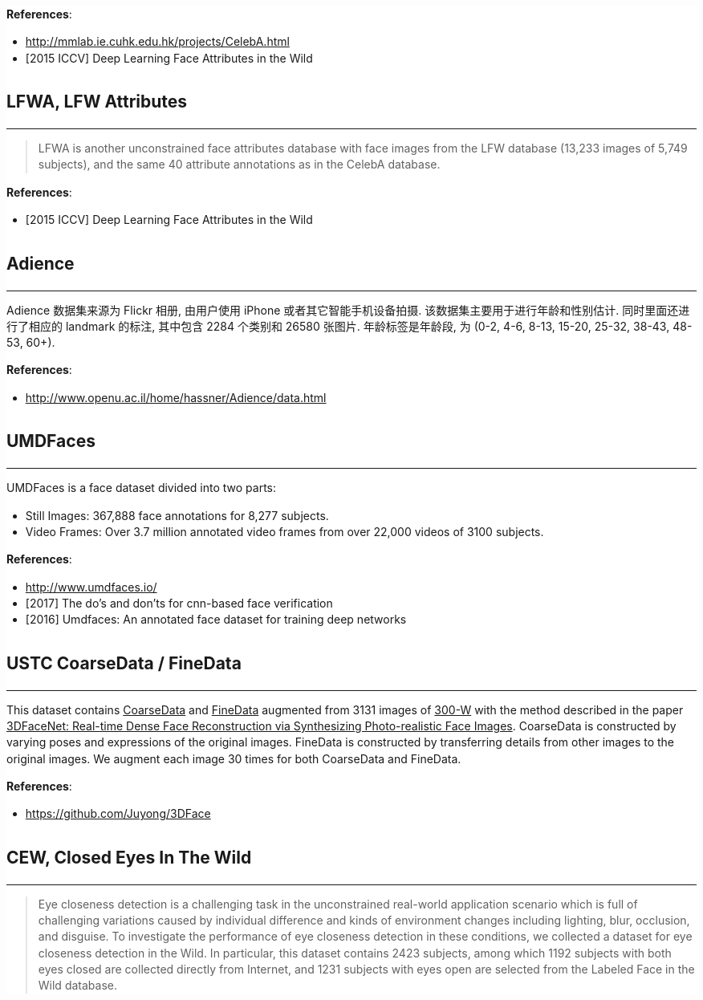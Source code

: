 
**References**:
- http://mmlab.ie.cuhk.edu.hk/projects/CelebA.html
- [2015 ICCV] Deep Learning Face Attributes in the Wild


## LFWA, LFW Attributes
---
> LFWA is another unconstrained face attributes database with face images from the LFW database (13,233 images of 5,749 subjects), and the same 40 attribute annotations as in the CelebA database.

**References**:
- [2015 ICCV] Deep Learning Face Attributes in the Wild


## Adience
---
Adience 数据集来源为 Flickr 相册, 由用户使用 iPhone 或者其它智能手机设备拍摄. 该数据集主要用于进行年龄和性别估计. 同时里面还进行了相应的 landmark 的标注, 其中包含 2284 个类别和 26580 张图片. 年龄标签是年龄段, 为 (0-2, 4-6, 8-13, 15-20, 25-32, 38-43, 48-53, 60+). 

**References**:
- http://www.openu.ac.il/home/hassner/Adience/data.html


## UMDFaces
---
UMDFaces is a face dataset divided into two parts: 
- Still Images: 367,888 face annotations for 8,277 subjects.
- Video Frames: Over 3.7 million annotated video frames from over 22,000 videos of 3100 subjects.

**References**:
- http://www.umdfaces.io/
- [2017] The do’s and don’ts for cnn-based face verification
- [2016] Umdfaces: An annotated face dataset for training deep networks

    
## USTC CoarseData / FineData
---
This dataset contains [CoarseData](https://drive.google.com/open?id=0B0A9UsiwtVTHY0p4em5qUzRISW8) and [FineData](https://drive.google.com/open?id=0B6B08IBRi1PFbzhJeF9vNmVrUjA) augmented from 3131 images of [300-W](https://ibug.doc.ic.ac.uk/resources/300-W/) with the method described in the paper [3DFaceNet: Real-time Dense Face Reconstruction via Synthesizing Photo-realistic Face Images](https://arxiv.org/abs/1708.00980). CoarseData is constructed by varying poses and expressions of the original images. FineData is constructed by transferring details from other images to the original images. We augment each image 30 times for both CoarseData and FineData.

**References**:
- https://github.com/Juyong/3DFace


## CEW, Closed Eyes In The Wild
---
> Eye closeness detection is a challenging task in the unconstrained real-world application scenario which is full of challenging variations caused by individual difference and kinds of environment changes including lighting, blur, occlusion, and disguise. To investigate the performance of eye closeness detection in these conditions, we collected a dataset for eye closeness detection in the Wild. In particular, this dataset contains 2423 subjects, among which 1192 subjects with both eyes closed are collected directly from Internet, and 1231 subjects with eyes open are selected from the Labeled Face in the Wild database. 
